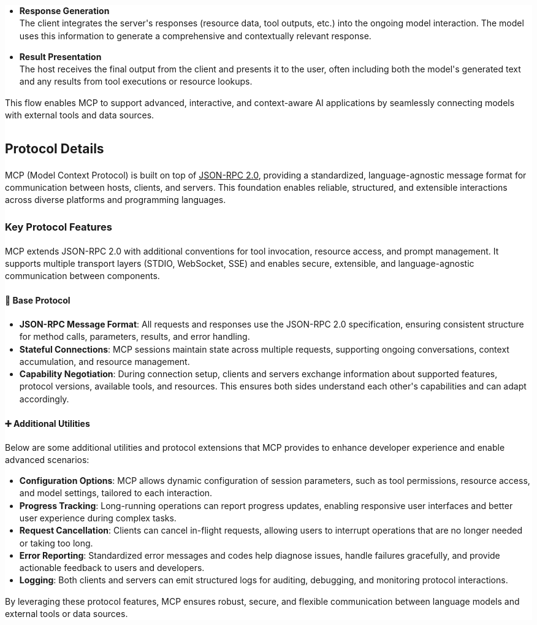 - **Response Generation**  
  The client integrates the server's responses (resource data, tool outputs, etc.) into the ongoing model interaction. The model uses this information to generate a comprehensive and contextually relevant response.

- **Result Presentation**  
  The host receives the final output from the client and presents it to the user, often including both the model's generated text and any results from tool executions or resource lookups.

This flow enables MCP to support advanced, interactive, and context-aware AI applications by seamlessly connecting models with external tools and data sources.

## Protocol Details

MCP (Model Context Protocol) is built on top of [JSON-RPC 2.0](https://www.jsonrpc.org/), providing a standardized, language-agnostic message format for communication between hosts, clients, and servers. This foundation enables reliable, structured, and extensible interactions across diverse platforms and programming languages.

### Key Protocol Features

MCP extends JSON-RPC 2.0 with additional conventions for tool invocation, resource access, and prompt management. It supports multiple transport layers (STDIO, WebSocket, SSE) and enables secure, extensible, and language-agnostic communication between components.

#### 🧢 Base Protocol

- **JSON-RPC Message Format**: All requests and responses use the JSON-RPC 2.0 specification, ensuring consistent structure for method calls, parameters, results, and error handling.
- **Stateful Connections**: MCP sessions maintain state across multiple requests, supporting ongoing conversations, context accumulation, and resource management.
- **Capability Negotiation**: During connection setup, clients and servers exchange information about supported features, protocol versions, available tools, and resources. This ensures both sides understand each other's capabilities and can adapt accordingly.

#### ➕ Additional Utilities

Below are some additional utilities and protocol extensions that MCP provides to enhance developer experience and enable advanced scenarios:

- **Configuration Options**: MCP allows dynamic configuration of session parameters, such as tool permissions, resource access, and model settings, tailored to each interaction.
- **Progress Tracking**: Long-running operations can report progress updates, enabling responsive user interfaces and better user experience during complex tasks.
- **Request Cancellation**: Clients can cancel in-flight requests, allowing users to interrupt operations that are no longer needed or taking too long.
- **Error Reporting**: Standardized error messages and codes help diagnose issues, handle failures gracefully, and provide actionable feedback to users and developers.
- **Logging**: Both clients and servers can emit structured logs for auditing, debugging, and monitoring protocol interactions.

By leveraging these protocol features, MCP ensures robust, secure, and flexible communication between language models and external tools or data sources.
